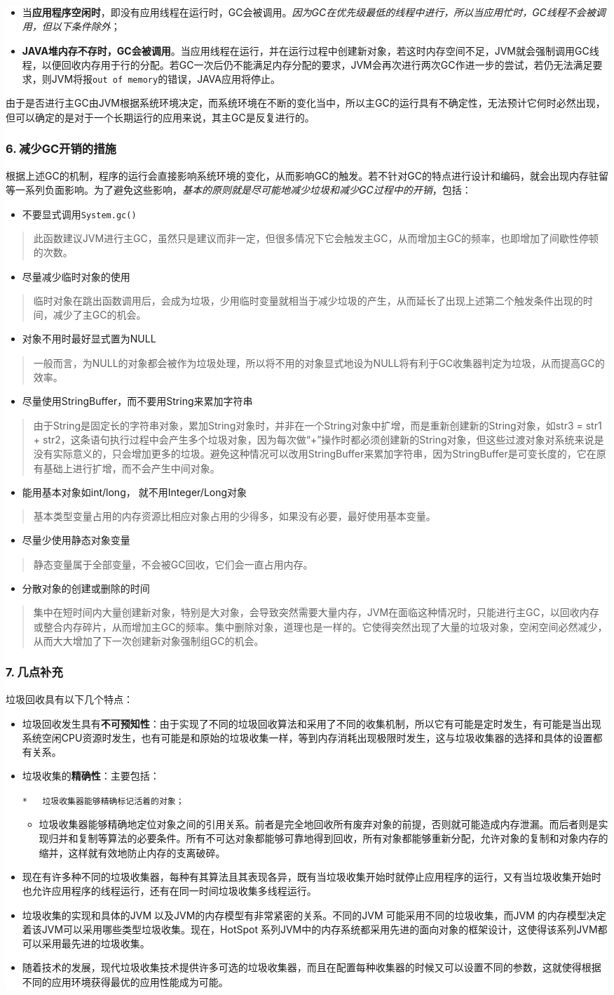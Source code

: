 *   当**应用程序空闲时**，即没有应用线程在运行时，GC会被调用。_因为GC在优先级最低的线程中进行，所以当应用忙时，GC线程不会被调用，但以下条件除外_；

*   **JAVA堆内存不存时，GC会被调用**。当应用线程在运行，并在运行过程中创建新对象，若这时内存空间不足，JVM就会强制调用GC线程，以便回收内存用于行的分配。若GC一次后仍不能满足内存分配的要求，JVM会再次进行两次GC作进一步的尝试，若仍无法满足要求，则JVM将报`out of memory`的错误，JAVA应用将停止。

由于是否进行主GC由JVM根据系统环境决定，而系统环境在不断的变化当中，所以主GC的运行具有不确定性，无法预计它何时必然出现，但可以确定的是对于一个长期运行的应用来说，其主GC是反复进行的。

### 6\. 减少GC开销的措施

根据上述GC的机制，程序的运行会直接影响系统环境的变化，从而影响GC的触发。若不针对GC的特点进行设计和编码，就会出现内存驻留等一系列负面影响。为了避免这些影响，_基本的原则就是尽可能地减少垃圾和减少GC过程中的开销_，包括：

*   不要显式调用`System.gc()`

> 此函数建议JVM进行主GC，虽然只是建议而非一定，但很多情况下它会触发主GC，从而增加主GC的频率，也即增加了间歇性停顿的次数。

*   尽量减少临时对象的使用

> 临时对象在跳出函数调用后，会成为垃圾，少用临时变量就相当于减少垃圾的产生，从而延长了出现上述第二个触发条件出现的时间，减少了主GC的机会。

*   对象不用时最好显式置为NULL

> 一般而言，为NULL的对象都会被作为垃圾处理，所以将不用的对象显式地设为NULL将有利于GC收集器判定为垃圾，从而提高GC的效率。

*   尽量使用StringBuffer，而不要用String来累加字符串

> 由于String是固定长的字符串对象，累加String对象时，并非在一个String对象中扩增，而是重新创建新的String对象，如str3 = str1 + str2，这条语句执行过程中会产生多个垃圾对象，因为每次做“+”操作时都必须创建新的String对象，但这些过渡对象对系统来说是没有实际意义的，只会增加更多的垃圾。避免这种情况可以改用StringBuffer来累加字符串，因为StringBuffer是可变长度的，它在原有基础上进行扩增，而不会产生中间对象。

*   能用基本对象如int/long， 就不用Integer/Long对象

> 基本类型变量占用的内存资源比相应对象占用的少得多，如果没有必要，最好使用基本变量。

*   尽量少使用静态对象变量

> 静态变量属于全部变量，不会被GC回收，它们会一直占用内存。

*   分散对象的创建或删除的时间

> 集中在短时间内大量创建新对象，特别是大对象，会导致突然需要大量内存，JVM在面临这种情况时，只能进行主GC，以回收内存或整合内存碎片，从而增加主GC的频率。集中删除对象，道理也是一样的。它使得突然出现了大量的垃圾对象，空闲空间必然减少，从而大大增加了下一次创建新对象强制组GC的机会。

### 7\. 几点补充

垃圾回收具有以下几个特点：

*   垃圾回收发生具有**不可预知性**：由于实现了不同的垃圾回收算法和采用了不同的收集机制，所以它有可能是定时发生，有可能是当出现系统空闲CPU资源时发生，也有可能是和原始的垃圾收集一样，等到内存消耗出现极限时发生，这与垃圾收集器的选择和具体的设置都有关系。

*   垃圾收集的**精确性**：主要包括：

        *   垃圾收集器能够精确标记活着的对象；
    *   垃圾收集器能够精确地定位对象之间的引用关系。前者是完全地回收所有废弃对象的前提，否则就可能造成内存泄漏。而后者则是实现归并和复制等算法的必要条件。所有不可达对象都能够可靠地得到回收，所有对象都能够重新分配，允许对象的复制和对象内存的缩并，这样就有效地防止内存的支离破碎。
*   现在有许多种不同的垃圾收集器，每种有其算法且其表现各异，既有当垃圾收集开始时就停止应用程序的运行，又有当垃圾收集开始时也允许应用程序的线程运行，还有在同一时间垃圾收集多线程运行。

*   垃圾收集的实现和具体的JVM 以及JVM的内存模型有非常紧密的关系。不同的JVM 可能采用不同的垃圾收集，而JVM 的内存模型决定着该JVM可以采用哪些类型垃圾收集。现在，HotSpot 系列JVM中的内存系统都采用先进的面向对象的框架设计，这使得该系列JVM都可以采用最先进的垃圾收集。

*   随着技术的发展，现代垃圾收集技术提供许多可选的垃圾收集器，而且在配置每种收集器的时候又可以设置不同的参数，这就使得根据不同的应用环境获得最优的应用性能成为可能。
